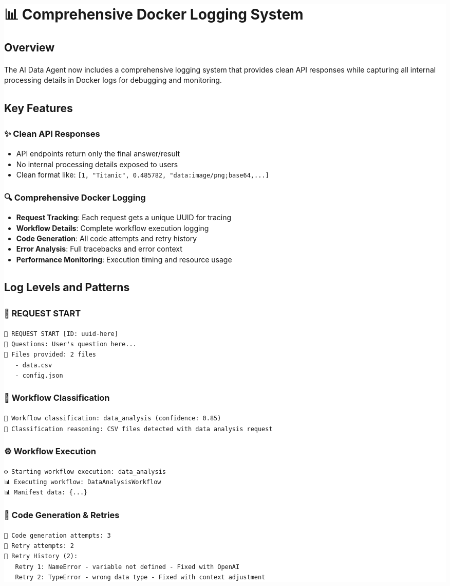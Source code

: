 # 📊 Comprehensive Docker Logging System

## Overview
The AI Data Agent now includes a comprehensive logging system that provides clean API responses while capturing all internal processing details in Docker logs for debugging and monitoring.

## Key Features

### ✨ Clean API Responses
- API endpoints return only the final answer/result
- No internal processing details exposed to users
- Clean format like: `[1, "Titanic", 0.485782, "data:image/png;base64,...]`

### 🔍 Comprehensive Docker Logging
- **Request Tracking**: Each request gets a unique UUID for tracing
- **Workflow Details**: Complete workflow execution logging
- **Code Generation**: All code attempts and retry history
- **Error Analysis**: Full tracebacks and error context
- **Performance Monitoring**: Execution timing and resource usage

## Log Levels and Patterns

### 🚀 REQUEST START
```
🚀 REQUEST START [ID: uuid-here]
📝 Questions: User's question here...
📁 Files provided: 2 files
   - data.csv
   - config.json
```

### 🎯 Workflow Classification
```
🎯 Workflow classification: data_analysis (confidence: 0.85)
💭 Classification reasoning: CSV files detected with data analysis request
```

### ⚙️ Workflow Execution
```
⚙️ Starting workflow execution: data_analysis
📊 Executing workflow: DataAnalysisWorkflow
📊 Manifest data: {...}
```

### 🔄 Code Generation & Retries
```
🔄 Code generation attempts: 3
🔄 Retry attempts: 2
🔄 Retry History (2):
   Retry 1: NameError - variable not defined - Fixed with OpenAI
   Retry 2: TypeError - wrong data type - Fixed with context adjustment
```
